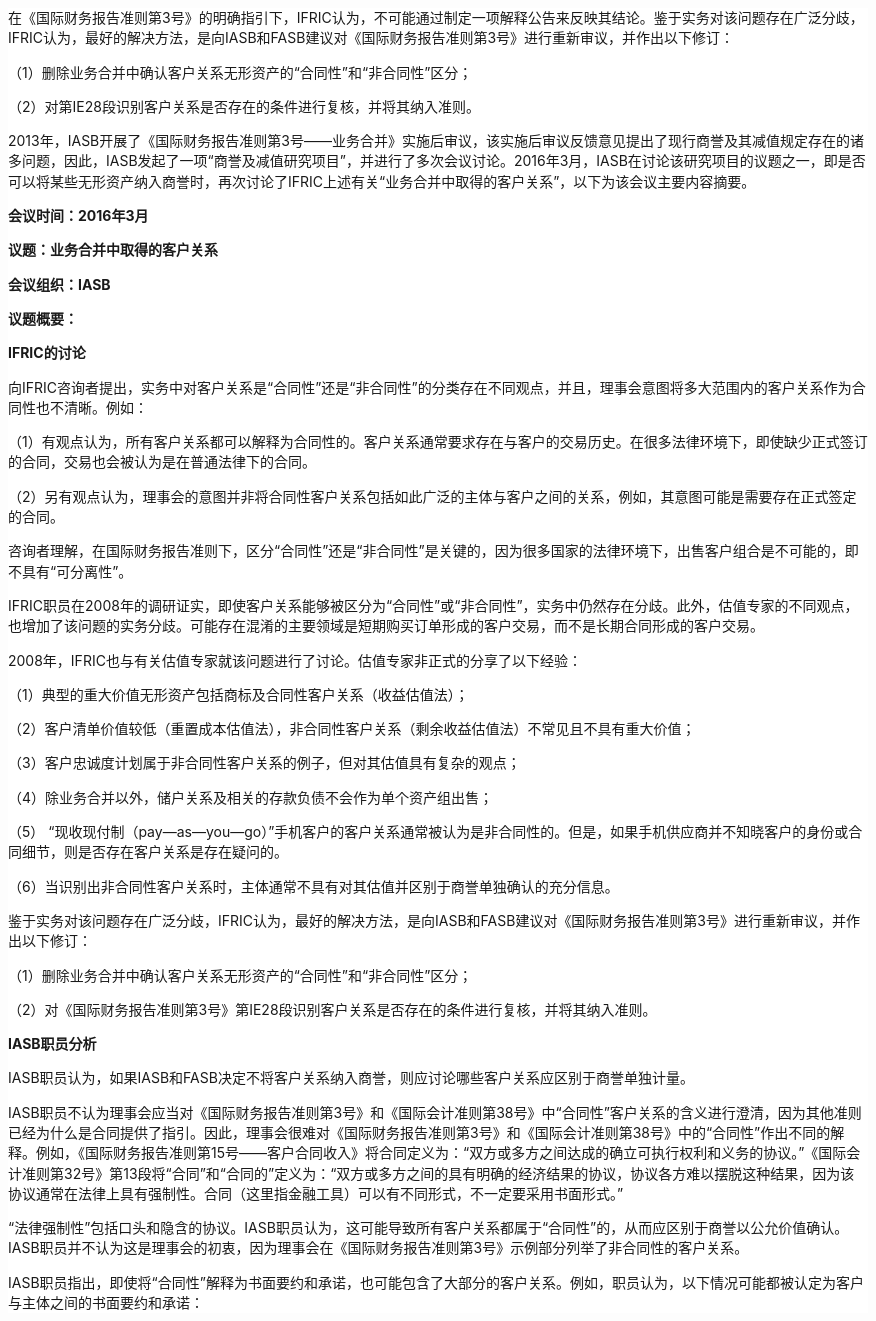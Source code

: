   在《国际财务报告准则第3号》的明确指引下，IFRIC认为，不可能通过制定一项解释公告来反映其结论。鉴于实务对该问题存在广泛分歧，IFRIC认为，最好的解决方法，是向IASB和FASB建议对《国际财务报告准则第3号》进行重新审议，并作出以下修订：

  （1）删除业务合并中确认客户关系无形资产的“合同性”和“非合同性”区分；

（2）对第IE28段识别客户关系是否存在的条件进行复核，并将其纳入准则。

2013年，IASB开展了《国际财务报告准则第3号——业务合并》实施后审议，该实施后审议反馈意见提出了现行商誉及其减值规定存在的诸多问题，因此，IASB发起了一项“商誉及减值研究项目”，并进行了多次会议讨论。2016年3月，IASB在讨论该研究项目的议题之一，即是否可以将某些无形资产纳入商誉时，再次讨论了IFRIC上述有关“业务合并中取得的客户关系”，以下为该会议主要内容摘要。

  **会议时间：2016年3月**

**议题：业务合并中取得的客户关系**

**会议组织：IASB**

**议题概要：**

**IFRIC的讨论**

向IFRIC咨询者提出，实务中对客户关系是“合同性”还是“非合同性”的分类存在不同观点，并且，理事会意图将多大范围内的客户关系作为合同性也不清晰。例如：

  （1）有观点认为，所有客户关系都可以解释为合同性的。客户关系通常要求存在与客户的交易历史。在很多法律环境下，即使缺少正式签订的合同，交易也会被认为是在普通法律下的合同。
  
（2）另有观点认为，理事会的意图并非将合同性客户关系包括如此广泛的主体与客户之间的关系，例如，其意图可能是需要存在正式签定的合同。

  咨询者理解，在国际财务报告准则下，区分“合同性”还是“非合同性”是关键的，因为很多国家的法律环境下，出售客户组合是不可能的，即不具有“可分离性”。

  IFRIC职员在2008年的调研证实，即使客户关系能够被区分为“合同性”或“非合同性”，实务中仍然存在分歧。此外，估值专家的不同观点，也增加了该问题的实务分歧。可能存在混淆的主要领域是短期购买订单形成的客户交易，而不是长期合同形成的客户交易。

  2008年，IFRIC也与有关估值专家就该问题进行了讨论。估值专家非正式的分享了以下经验：

  （1）典型的重大价值无形资产包括商标及合同性客户关系（收益估值法）；

（2）客户清单价值较低（重置成本估值法），非合同性客户关系（剩余收益估值法）不常见且不具有重大价值；

（3）客户忠诚度计划属于非合同性客户关系的例子，但对其估值具有复杂的观点；

（4）除业务合并以外，储户关系及相关的存款负债不会作为单个资产组出售；

（5） “现收现付制（pay—as—you—go）”手机客户的客户关系通常被认为是非合同性的。但是，如果手机供应商并不知晓客户的身份或合同细节，则是否存在客户关系是存在疑问的。

（6）当识别出非合同性客户关系时，主体通常不具有对其估值并区别于商誉单独确认的充分信息。

  鉴于实务对该问题存在广泛分歧，IFRIC认为，最好的解决方法，是向IASB和FASB建议对《国际财务报告准则第3号》进行重新审议，并作出以下修订：

  （1）删除业务合并中确认客户关系无形资产的“合同性”和“非合同性”区分；

（2）对《国际财务报告准则第3号》第IE28段识别客户关系是否存在的条件进行复核，并将其纳入准则。
 
**IASB职员分析**

IASB职员认为，如果IASB和FASB决定不将客户关系纳入商誉，则应讨论哪些客户关系应区别于商誉单独计量。  

  IASB职员不认为理事会应当对《国际财务报告准则第3号》和《国际会计准则第38号》中“合同性”客户关系的含义进行澄清，因为其他准则已经为什么是合同提供了指引。因此，理事会很难对《国际财务报告准则第3号》和《国际会计准则第38号》中的“合同性”作出不同的解释。例如，《国际财务报告准则第15号——客户合同收入》将合同定义为：“双方或多方之间达成的确立可执行权利和义务的协议。”《国际会计准则第32号》第13段将“合同”和“合同的”定义为：“双方或多方之间的具有明确的经济结果的协议，协议各方难以摆脱这种结果，因为该协议通常在法律上具有强制性。合同（这里指金融工具）可以有不同形式，不一定要采用书面形式。”
  
“法律强制性”包括口头和隐含的协议。IASB职员认为，这可能导致所有客户关系都属于“合同性”的，从而应区别于商誉以公允价值确认。IASB职员并不认为这是理事会的初衷，因为理事会在《国际财务报告准则第3号》示例部分列举了非合同性的客户关系。
  
IASB职员指出，即使将“合同性”解释为书面要约和承诺，也可能包含了大部分的客户关系。例如，职员认为，以下情况可能都被认定为客户与主体之间的书面要约和承诺：
